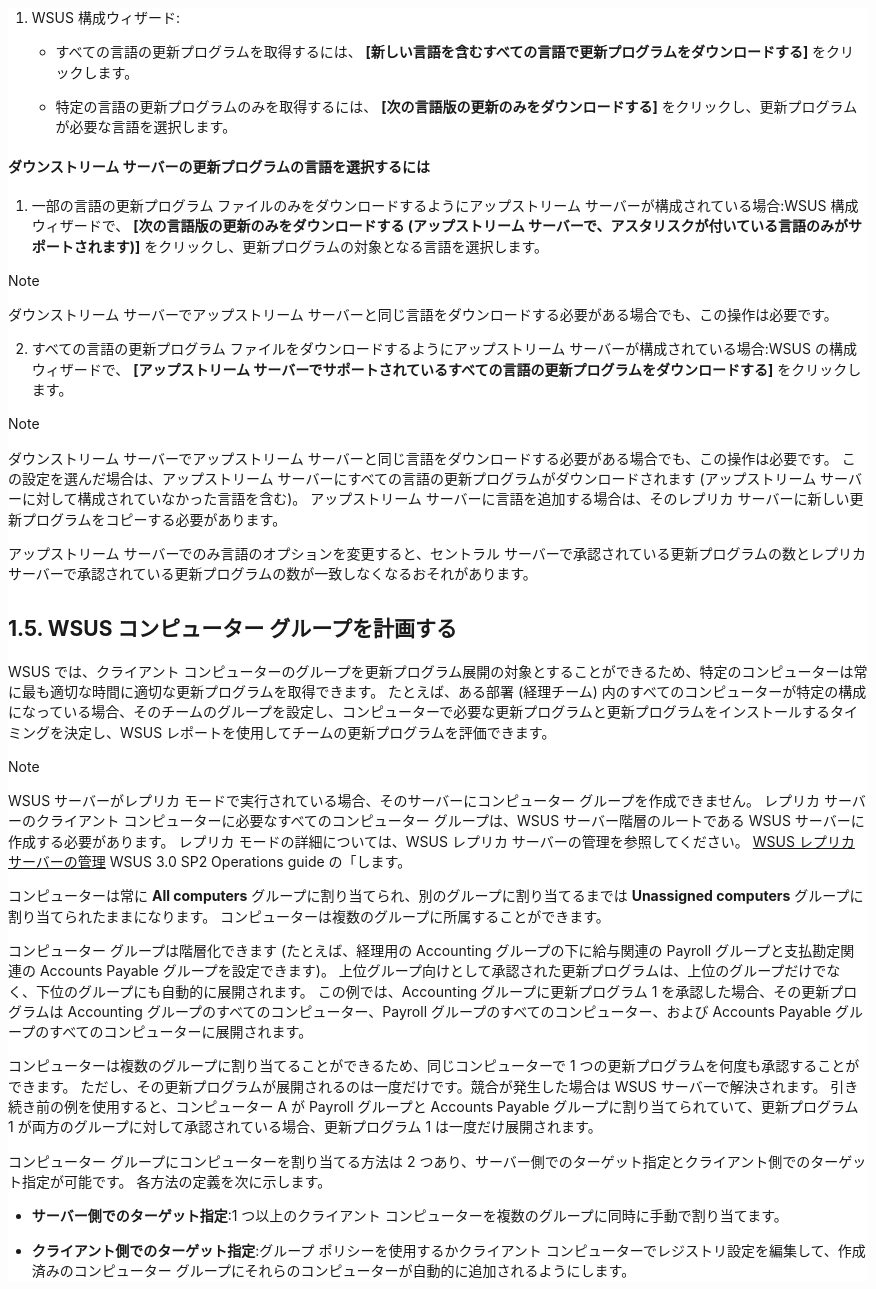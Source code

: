 1.  WSUS 構成ウィザード:

    -   すべての言語の更新プログラムを取得するには、 **[新しい言語を含むすべての言語で更新プログラムをダウンロードする]** をクリックします。

    -   特定の言語の更新プログラムのみを取得するには、 **[次の言語版の更新のみをダウンロードする]** をクリックし、更新プログラムが必要な言語を選択します。

#### <a name="to-choose-update-languages-for-a-downstream-server"></a>ダウンストリーム サーバーの更新プログラムの言語を選択するには

1.  一部の言語の更新プログラム ファイルのみをダウンロードするようにアップストリーム サーバーが構成されている場合:WSUS 構成ウィザードで、 **[次の言語版の更新のみをダウンロードする (アップストリーム サーバーで、アスタリスクが付いている言語のみがサポートされます)]** をクリックし、更新プログラムの対象となる言語を選択します。

> [!NOTE]
> ダウンストリーム サーバーでアップストリーム サーバーと同じ言語をダウンロードする必要がある場合でも、この操作は必要です。

2. すべての言語の更新プログラム ファイルをダウンロードするようにアップストリーム サーバーが構成されている場合:WSUS の構成ウィザードで、 **[アップストリーム サーバーでサポートされているすべての言語の更新プログラムをダウンロードする]** をクリックします。

> [!NOTE]
> ダウンストリーム サーバーでアップストリーム サーバーと同じ言語をダウンロードする必要がある場合でも、この操作は必要です。 この設定を選んだ場合は、アップストリーム サーバーにすべての言語の更新プログラムがダウンロードされます (アップストリーム サーバーに対して構成されていなかった言語を含む)。 アップストリーム サーバーに言語を追加する場合は、そのレプリカ サーバーに新しい更新プログラムをコピーする必要があります。
>
> アップストリーム サーバーでのみ言語のオプションを変更すると、セントラル サーバーで承認されている更新プログラムの数とレプリカ サーバーで承認されている更新プログラムの数が一致しなくなるおそれがあります。

## <a name="15-plan-wsus-computer-groups"></a>1.5. WSUS コンピューター グループを計画する
WSUS では、クライアント コンピューターのグループを更新プログラム展開の対象とすることができるため、特定のコンピューターは常に最も適切な時間に適切な更新プログラムを取得できます。 たとえば、ある部署 (経理チーム) 内のすべてのコンピューターが特定の構成になっている場合、そのチームのグループを設定し、コンピューターで必要な更新プログラムと更新プログラムをインストールするタイミングを決定し、WSUS レポートを使用してチームの更新プログラムを評価できます。

> [!NOTE]
> WSUS サーバーがレプリカ モードで実行されている場合、そのサーバーにコンピューター グループを作成できません。 レプリカ サーバーのクライアント コンピューターに必要なすべてのコンピューター グループは、WSUS サーバー階層のルートである WSUS サーバーに作成する必要があります。 レプリカ モードの詳細については、WSUS レプリカ サーバーの管理を参照してください。 [WSUS レプリカ サーバーの管理](https://technet.microsoft.com/library/dd939893(WS.10).aspx) WSUS 3.0 SP2 Operations guide の「します。

コンピューターは常に **All computers** グループに割り当てられ、別のグループに割り当てるまでは **Unassigned computers** グループに割り当てられたままになります。 コンピューターは複数のグループに所属することができます。

コンピューター グループは階層化できます (たとえば、経理用の Accounting グループの下に給与関連の Payroll グループと支払勘定関連の Accounts Payable グループを設定できます)。 上位グループ向けとして承認された更新プログラムは、上位のグループだけでなく、下位のグループにも自動的に展開されます。 この例では、Accounting グループに更新プログラム 1 を承認した場合、その更新プログラムは Accounting グループのすべてのコンピューター、Payroll グループのすべてのコンピューター、および Accounts Payable グループのすべてのコンピューターに展開されます。

コンピューターは複数のグループに割り当てることができるため、同じコンピューターで 1 つの更新プログラムを何度も承認することができます。 ただし、その更新プログラムが展開されるのは一度だけです。競合が発生した場合は WSUS サーバーで解決されます。 引き続き前の例を使用すると、コンピューター A が Payroll グループと Accounts Payable グループに割り当てられていて、更新プログラム 1 が両方のグループに対して承認されている場合、更新プログラム 1 は一度だけ展開されます。

コンピューター グループにコンピューターを割り当てる方法は 2 つあり、サーバー側でのターゲット指定とクライアント側でのターゲット指定が可能です。 各方法の定義を次に示します。

-   **サーバー側でのターゲット指定**:1 つ以上のクライアント コンピューターを複数のグループに同時に手動で割り当てます。

-   **クライアント側でのターゲット指定**:グループ ポリシーを使用するかクライアント コンピューターでレジストリ設定を編集して、作成済みのコンピューター グループにそれらのコンピューターが自動的に追加されるようにします。
